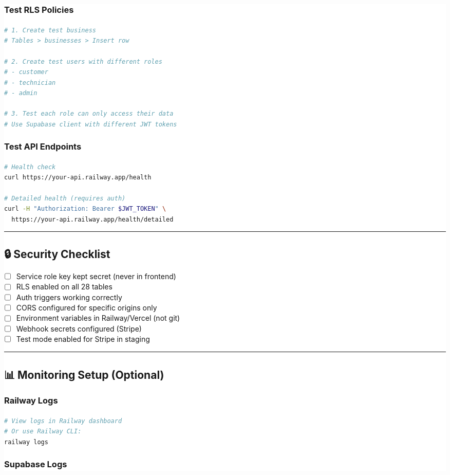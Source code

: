 ### Test RLS Policies

```bash
# 1. Create test business
# Tables > businesses > Insert row

# 2. Create test users with different roles
# - customer
# - technician
# - admin

# 3. Test each role can only access their data
# Use Supabase client with different JWT tokens
```

### Test API Endpoints

```bash
# Health check
curl https://your-api.railway.app/health

# Detailed health (requires auth)
curl -H "Authorization: Bearer $JWT_TOKEN" \
  https://your-api.railway.app/health/detailed
```

---

## 🔒 Security Checklist

- [ ] Service role key kept secret (never in frontend)
- [ ] RLS enabled on all 28 tables
- [ ] Auth triggers working correctly
- [ ] CORS configured for specific origins only
- [ ] Environment variables in Railway/Vercel (not git)
- [ ] Webhook secrets configured (Stripe)
- [ ] Test mode enabled for Stripe in staging

---

## 📊 Monitoring Setup (Optional)

### Railway Logs

```bash
# View logs in Railway dashboard
# Or use Railway CLI:
railway logs
```

### Supabase Logs
